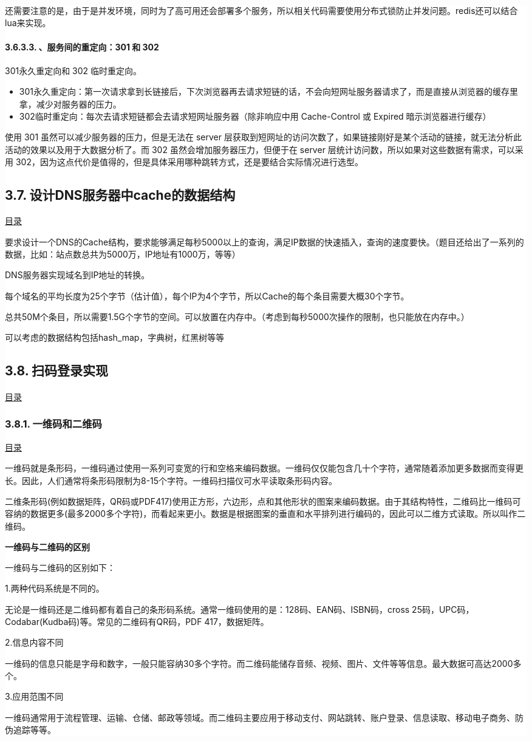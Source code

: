 
还需要注意的是，由于是并发环境，同时为了高可用还会部署多个服务，所以相关代码需要使用分布式锁防止并发问题。redis还可以结合lua来实现。

#### 3.6.3.3. 、服务间的重定向：301 和 302

301永久重定向和 302 临时重定向。

* 301永久重定向：第一次请求拿到长链接后，下次浏览器再去请求短链的话，不会向短网址服务器请求了，而是直接从浏览器的缓存里拿，减少对服务器的压力。
* 302临时重定向：每次去请求短链都会去请求短网址服务器（除非响应中用 Cache-Control 或 Expired 暗示浏览器进行缓存）

使用 301 虽然可以减少服务器的压力，但是无法在 server 层获取到短网址的访问次数了，如果链接刚好是某个活动的链接，就无法分析此活动的效果以及用于大数据分析了。而 302 虽然会增加服务器压力，但便于在 server 层统计访问数，所以如果对这些数据有需求，可以采用 302，因为这点代价是值得的，但是具体采用哪种跳转方式，还是要结合实际情况进行选型。





## 3.7. 设计DNS服务器中cache的数据结构

<a href="#menu">目录</a>

要求设计一个DNS的Cache结构，要求能够满足每秒5000以上的查询，满足IP数据的快速插入，查询的速度要快。（题目还给出了一系列的数据，比如：站点数总共为5000万，IP地址有1000万，等等）

DNS服务器实现域名到IP地址的转换。

每个域名的平均长度为25个字节（估计值），每个IP为4个字节，所以Cache的每个条目需要大概30个字节。

总共50M个条目，所以需要1.5G个字节的空间。可以放置在内存中。（考虑到每秒5000次操作的限制，也只能放在内存中。）

可以考虑的数据结构包括hash_map，字典树，红黑树等等

## 3.8. 扫码登录实现

<a href="#menu">目录</a>

### 3.8.1. 一维码和二维码
<a href="#menu">目录</a>

一维码就是条形码，一维码通过使用一系列可变宽的行和空格来编码数据。一维码仅仅能包含几十个字符，通常随着添加更多数据而变得更长。因此，人们通常将条形码限制为8-15个字符。一维码扫描仪可水平读取条形码内容。

二维条形码(例如数据矩阵，QR码或PDF417)使用正方形，六边形，点和其他形状的图案来编码数据。由于其结构特性，二维码比一维码可容纳的数据更多(最多2000多个字符)，而看起来更小。数据是根据图案的垂直和水平排列进行编码的，因此可以二维方式读取。所以叫作二维码。

**一维码与二维码的区别**

一维码与二维码的区别如下：

1.两种代码系统是不同的。

无论是一维码还是二维码都有着自己的条形码系统。通常一维码使用的是：128码、EAN码、ISBN码，cross 25码，UPC码，Codabar(Kudba码)等。常见的二维码有QR码，PDF 417，数据矩阵。

2.信息内容不同

一维码的信息只能是字母和数字，一般只能容纳30多个字符。而二维码能储存音频、视频、图片、文件等等信息。最大数据可高达2000多个。

3.应用范围不同

一维码通常用于流程管理、运输、仓储、邮政等领域。而二维码主要应用于移动支付、网站跳转、账户登录、信息读取、移动电子商务、防伪追踪等等。
